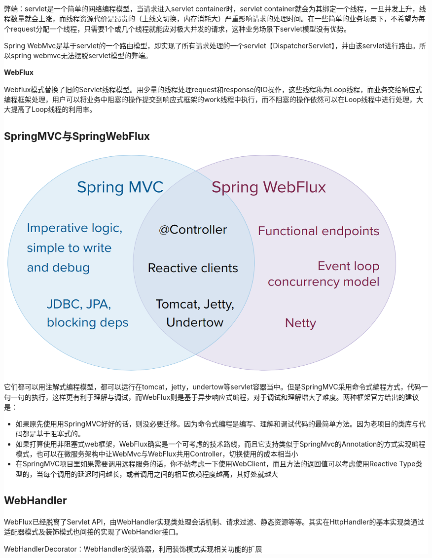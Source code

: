 弊端：servlet是一个简单的网络编程模型，当请求进入servlet container时，servlet container就会为其绑定一个线程，一旦并发上升，线程数量就会上涨，而线程资源代价是昂贵的（上线文切换，内存消耗大）严重影响请求的处理时间。在一些简单的业务场景下，不希望为每个request分配一个线程，只需要1个或几个线程就能应对极大并发的请求，这种业务场景下servlet模型没有优势。

Spring WebMvc是基于servlet的一个路由模型，即实现了所有请求处理的一个servlet【DispatcherServlet】，并由该servlet进行路由。所以spring webmvc无法摆脱servlet模型的弊端。

**WebFlux**

Webflux模式替换了旧的Servlet线程模型。用少量的线程处理request和response的IO操作，这些线程称为Loop线程，而业务交给响应式编程框架处理，用户可以将业务中阻塞的操作提交到响应式框架的work线程中执行，而不阻塞的操作依然可以在Loop线程中进行处理，大大提高了Loop线程的利用率。

## SpringMVC与SpringWebFlux

![springmvc-webflux](/img/spring/springmvc-webflux.png)

它们都可以用注解式编程模型，都可以运行在tomcat，jetty，undertow等servlet容器当中。但是SpringMVC采用命令式编程方式，代码一句一句的执行，这样更有利于理解与调试，而WebFlux则是基于异步响应式编程，对于调试和理解增大了难度。两种框架官方给出的建议是：

- 如果原先使用用SpringMVC好好的话，则没必要迁移。因为命令式编程是编写、理解和调试代码的最简单方法。因为老项目的类库与代码都是基于阻塞式的。
- 如果打算使用非阻塞式web框架，WebFlux确实是一个可考虑的技术路线，而且它支持类似于SpringMvc的Annotation的方式实现编程模式，也可以在微服务架构中让WebMvc与WebFlux共用Controller，切换使用的成本相当小
- 在SpringMVC项目里如果需要调用远程服务的话，你不妨考虑一下使用WebClient，而且方法的返回值可以考虑使用Reactive Type类型的，当每个调用的延迟时间越长，或者调用之间的相互依赖程度越高，其好处就越大

## WebHandler

WebFlux已经脱离了Servlet API，由WebHandler实现类处理会话机制、请求过滤、静态资源等等。其实在HttpHandler的基本实现类通过适配器模式及装饰模式也间接的实现了WebHandler接口。

 WebHandlerDecorator：WebHandler的装饰器，利用装饰模式实现相关功能的扩展
